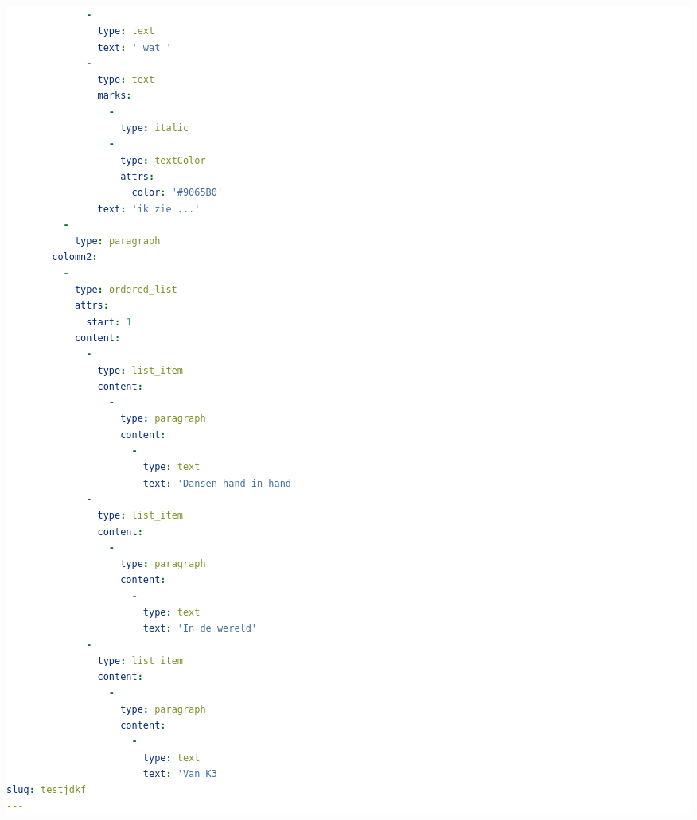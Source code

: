 ```yaml
              -
                type: text
                text: ' wat '
              -
                type: text
                marks:
                  -
                    type: italic
                  -
                    type: textColor
                    attrs:
                      color: '#9065B0'
                text: 'ik zie ...'
          -
            type: paragraph
        colomn2:
          -
            type: ordered_list
            attrs:
              start: 1
            content:
              -
                type: list_item
                content:
                  -
                    type: paragraph
                    content:
                      -
                        type: text
                        text: 'Dansen hand in hand'
              -
                type: list_item
                content:
                  -
                    type: paragraph
                    content:
                      -
                        type: text
                        text: 'In de wereld'
              -
                type: list_item
                content:
                  -
                    type: paragraph
                    content:
                      -
                        type: text
                        text: 'Van K3'
slug: testjdkf
---
```

